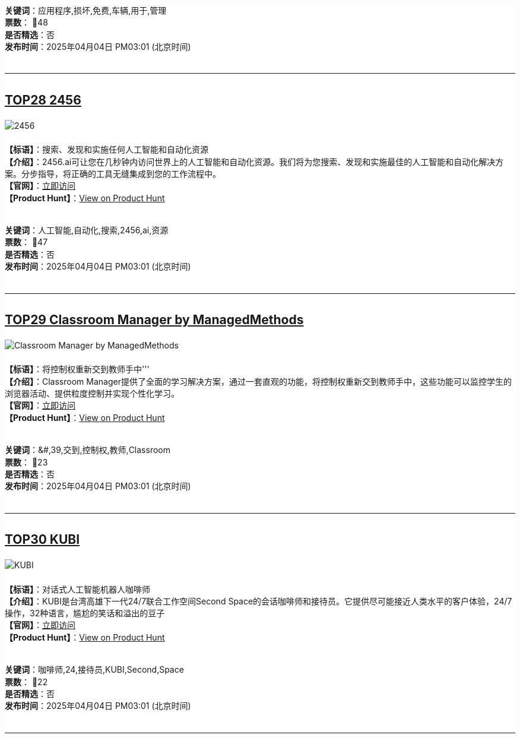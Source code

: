 **关键词**：应用程序,损坏,免费,车辆,用于,管理<br />
**票数**： 🔺48<br />
**是否精选**：否<br />
**发布时间**：2025年04月04日 PM03:01 (北京时间)<br /><br />

---

## [TOP28    2456](https://www.producthunt.com/posts/2456)
![2456](https://ph-files.imgix.net/b787ea84-d840-4505-86f6-458b793c5ee3.png?auto=format&fit=crop&frame=1&h=512&w=1024)<br /><br />
**【标语】**：搜索、发现和实施任何人工智能和自动化资源<br />
**【介绍】**：2456.ai可让您在几秒钟内访问世界上的人工智能和自动化资源。我们将为您搜索、发现和实施最佳的人工智能和自动化解决方案。分步指导，将正确的工具无缝集成到您的工作流程中。<br />
**【官网】**：[立即访问](https://www.producthunt.com/r/6YTMYOREPGFE2T)<br />
**【Product Hunt】**：[View on Product Hunt](https://www.producthunt.com/posts/2456)<br /><br />

**关键词**：人工智能,自动化,搜索,2456,ai,资源<br />
**票数**： 🔺47<br />
**是否精选**：否<br />
**发布时间**：2025年04月04日 PM03:01 (北京时间)<br /><br />

---

## [TOP29    Classroom Manager by ManagedMethods](https://www.producthunt.com/posts/classroom-manager-by-managedmethods)
![Classroom Manager by ManagedMethods](https://ph-files.imgix.net/4bf971dd-8466-488f-af52-98a3380a5fe2.jpeg?auto=format&fit=crop&frame=1&h=512&w=1024)<br /><br />
**【标语】**：将控制权重新交到教师手中&#39;&#39;&#39;<br />
**【介绍】**：Classroom Manager提供了全面的学习解决方案，通过一套直观的功能，将控制权重新交到教师手中，这些功能可以监控学生的浏览器活动、提供粒度控制并实现个性化学习。<br />
**【官网】**：[立即访问](https://www.producthunt.com/r/3OWQQQPRXKFCZH)<br />
**【Product Hunt】**：[View on Product Hunt](https://www.producthunt.com/posts/classroom-manager-by-managedmethods)<br /><br />

**关键词**：&#,39,交到,控制权,教师,Classroom<br />
**票数**： 🔺23<br />
**是否精选**：否<br />
**发布时间**：2025年04月04日 PM03:01 (北京时间)<br /><br />

---

## [TOP30    KUBI ](https://www.producthunt.com/posts/kubi)
![KUBI ](https://ph-files.imgix.net/0673854a-21dd-40d5-8568-eff65760c456.png?auto=format&fit=crop&frame=1&h=512&w=1024)<br /><br />
**【标语】**：对话式人工智能机器人咖啡师<br />
**【介绍】**：KUBI是台湾高雄下一代24/7联合工作空间Second Space的会话咖啡师和接待员。它提供尽可能接近人类水平的客户体验，24/7操作，32种语言，尴尬的笑话和溢出的豆子<br />
**【官网】**：[立即访问](https://www.producthunt.com/r/EZOEMFHO5ED2LV)<br />
**【Product Hunt】**：[View on Product Hunt](https://www.producthunt.com/posts/kubi)<br /><br />

**关键词**：咖啡师,24,接待员,KUBI,Second,Space<br />
**票数**： 🔺22<br />
**是否精选**：否<br />
**发布时间**：2025年04月04日 PM03:01 (北京时间)<br /><br />

---

